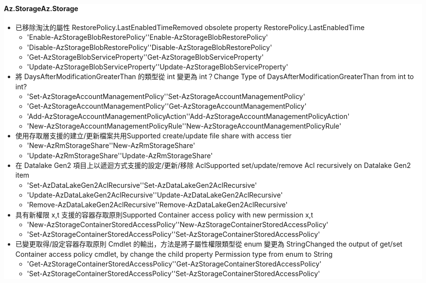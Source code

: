 #### <a name="azstorage"></a><span data-ttu-id="cd182-449">Az.Storage</span><span class="sxs-lookup"><span data-stu-id="cd182-449">Az.Storage</span></span>
* <span data-ttu-id="cd182-450">已移除淘汰的屬性 RestorePolicy.LastEnabledTime</span><span class="sxs-lookup"><span data-stu-id="cd182-450">Removed obsolete property RestorePolicy.LastEnabledTime</span></span>
    - <span data-ttu-id="cd182-451">'Enable-AzStorageBlobRestorePolicy'</span><span class="sxs-lookup"><span data-stu-id="cd182-451">'Enable-AzStorageBlobRestorePolicy'</span></span>
    - <span data-ttu-id="cd182-452">'Disable-AzStorageBlobRestorePolicy'</span><span class="sxs-lookup"><span data-stu-id="cd182-452">'Disable-AzStorageBlobRestorePolicy'</span></span>
    - <span data-ttu-id="cd182-453">'Get-AzStorageBlobServiceProperty'</span><span class="sxs-lookup"><span data-stu-id="cd182-453">'Get-AzStorageBlobServiceProperty'</span></span>
    - <span data-ttu-id="cd182-454">'Update-AzStorageBlobServiceProperty'</span><span class="sxs-lookup"><span data-stu-id="cd182-454">'Update-AzStorageBlobServiceProperty'</span></span>
* <span data-ttu-id="cd182-455">將 DaysAfterModificationGreaterThan 的類型從 int 變更為 int？</span><span class="sxs-lookup"><span data-stu-id="cd182-455">Change Type of DaysAfterModificationGreaterThan from int to int?</span></span>
    - <span data-ttu-id="cd182-456">'Set-AzStorageAccountManagementPolicy'</span><span class="sxs-lookup"><span data-stu-id="cd182-456">'Set-AzStorageAccountManagementPolicy'</span></span>
    - <span data-ttu-id="cd182-457">'Get-AzStorageAccountManagementPolicy'</span><span class="sxs-lookup"><span data-stu-id="cd182-457">'Get-AzStorageAccountManagementPolicy'</span></span>
    - <span data-ttu-id="cd182-458">'Add-AzStorageAccountManagementPolicyAction'</span><span class="sxs-lookup"><span data-stu-id="cd182-458">'Add-AzStorageAccountManagementPolicyAction'</span></span>
    - <span data-ttu-id="cd182-459">'New-AzStorageAccountManagementPolicyRule'</span><span class="sxs-lookup"><span data-stu-id="cd182-459">'New-AzStorageAccountManagementPolicyRule'</span></span>
* <span data-ttu-id="cd182-460">使用存取層支援的建立/更新檔案共用</span><span class="sxs-lookup"><span data-stu-id="cd182-460">Supported create/update file share with access tier</span></span>
    - <span data-ttu-id="cd182-461">'New-AzRmStorageShare'</span><span class="sxs-lookup"><span data-stu-id="cd182-461">'New-AzRmStorageShare'</span></span>
    - <span data-ttu-id="cd182-462">'Update-AzRmStorageShare'</span><span class="sxs-lookup"><span data-stu-id="cd182-462">'Update-AzRmStorageShare'</span></span>
* <span data-ttu-id="cd182-463">在 Datalake Gen2 項目上以遞迴方式支援的設定/更新/移除 Acl</span><span class="sxs-lookup"><span data-stu-id="cd182-463">Supported set/update/remove Acl recursively on Datalake Gen2 item</span></span> 
    -  <span data-ttu-id="cd182-464">'Set-AzDataLakeGen2AclRecursive'</span><span class="sxs-lookup"><span data-stu-id="cd182-464">'Set-AzDataLakeGen2AclRecursive'</span></span> 
    -  <span data-ttu-id="cd182-465">'Update-AzDataLakeGen2AclRecursive'</span><span class="sxs-lookup"><span data-stu-id="cd182-465">'Update-AzDataLakeGen2AclRecursive'</span></span> 
    -  <span data-ttu-id="cd182-466">'Remove-AzDataLakeGen2AclRecursive'</span><span class="sxs-lookup"><span data-stu-id="cd182-466">'Remove-AzDataLakeGen2AclRecursive'</span></span>
* <span data-ttu-id="cd182-467">具有新權限 x,t 支援的容器存取原則</span><span class="sxs-lookup"><span data-stu-id="cd182-467">Supported Container access policy with new permission x,t</span></span>
    -  <span data-ttu-id="cd182-468">'New-AzStorageContainerStoredAccessPolicy'</span><span class="sxs-lookup"><span data-stu-id="cd182-468">'New-AzStorageContainerStoredAccessPolicy'</span></span>
    -  <span data-ttu-id="cd182-469">'Set-AzStorageContainerStoredAccessPolicy'</span><span class="sxs-lookup"><span data-stu-id="cd182-469">'Set-AzStorageContainerStoredAccessPolicy'</span></span>
* <span data-ttu-id="cd182-470">已變更取得/設定容器存取原則 Cmdlet 的輸出，方法是將子屬性權限類型從 enum 變更為 String</span><span class="sxs-lookup"><span data-stu-id="cd182-470">Changed the output of get/set Container access policy cmdlet, by change the child property Permission type from enum to String</span></span>
    -  <span data-ttu-id="cd182-471">'Get-AzStorageContainerStoredAccessPolicy'</span><span class="sxs-lookup"><span data-stu-id="cd182-471">'Get-AzStorageContainerStoredAccessPolicy'</span></span>
    -  <span data-ttu-id="cd182-472">'Set-AzStorageContainerStoredAccessPolicy'</span><span class="sxs-lookup"><span data-stu-id="cd182-472">'Set-AzStorageContainerStoredAccessPolicy'</span></span>
